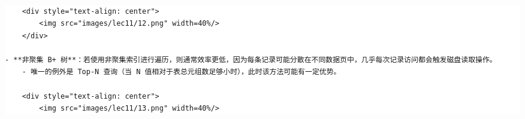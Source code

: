         <div style="text-align: center">
            <img src="images/lec11/12.png" width=40%/>
        </div>

    - **非聚集 B+ 树**：若使用非聚集索引进行遍历，则通常效率更低，因为每条记录可能分散在不同数据页中，几乎每次记录访问都会触发磁盘读取操作。
        - 唯一的例外是 Top-N 查询（当 N 值相对于表总元组数足够小时），此时该方法可能有一定优势。

        <div style="text-align: center">
            <img src="images/lec11/13.png" width=40%/>